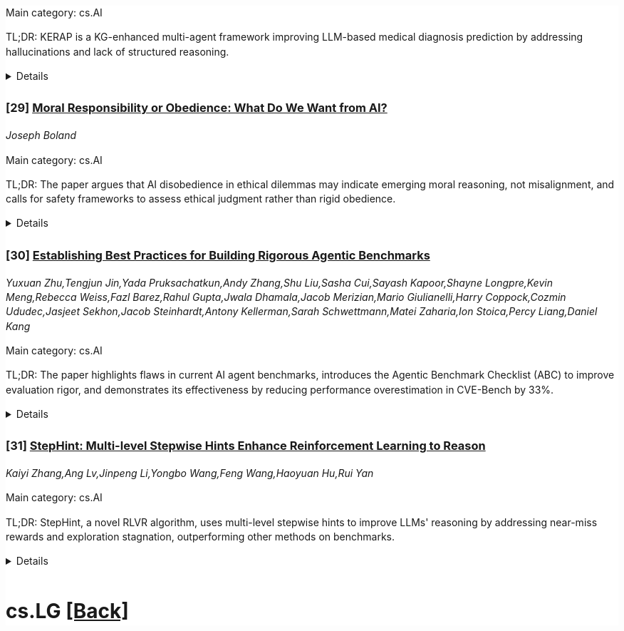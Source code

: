 Main category: cs.AI

TL;DR: KERAP is a KG-enhanced multi-agent framework improving LLM-based medical diagnosis prediction by addressing hallucinations and lack of structured reasoning.


<details><summary>Details</summary></details>


### [29] [Moral Responsibility or Obedience: What Do We Want from AI?](https://arxiv.org/abs/2507.02788)
*Joseph Boland*

Main category: cs.AI

TL;DR: The paper argues that AI disobedience in ethical dilemmas may indicate emerging moral reasoning, not misalignment, and calls for safety frameworks to assess ethical judgment rather than rigid obedience.


<details><summary>Details</summary></details>


### [30] [Establishing Best Practices for Building Rigorous Agentic Benchmarks](https://arxiv.org/abs/2507.02825)
*Yuxuan Zhu,Tengjun Jin,Yada Pruksachatkun,Andy Zhang,Shu Liu,Sasha Cui,Sayash Kapoor,Shayne Longpre,Kevin Meng,Rebecca Weiss,Fazl Barez,Rahul Gupta,Jwala Dhamala,Jacob Merizian,Mario Giulianelli,Harry Coppock,Cozmin Ududec,Jasjeet Sekhon,Jacob Steinhardt,Antony Kellerman,Sarah Schwettmann,Matei Zaharia,Ion Stoica,Percy Liang,Daniel Kang*

Main category: cs.AI

TL;DR: The paper highlights flaws in current AI agent benchmarks, introduces the Agentic Benchmark Checklist (ABC) to improve evaluation rigor, and demonstrates its effectiveness by reducing performance overestimation in CVE-Bench by 33%.


<details><summary>Details</summary></details>


### [31] [StepHint: Multi-level Stepwise Hints Enhance Reinforcement Learning to Reason](https://arxiv.org/abs/2507.02841)
*Kaiyi Zhang,Ang Lv,Jinpeng Li,Yongbo Wang,Feng Wang,Haoyuan Hu,Rui Yan*

Main category: cs.AI

TL;DR: StepHint, a novel RLVR algorithm, uses multi-level stepwise hints to improve LLMs' reasoning by addressing near-miss rewards and exploration stagnation, outperforming other methods on benchmarks.


<details><summary>Details</summary></details>


<div id='cs.LG'></div>

# cs.LG [[Back]](#toc)
